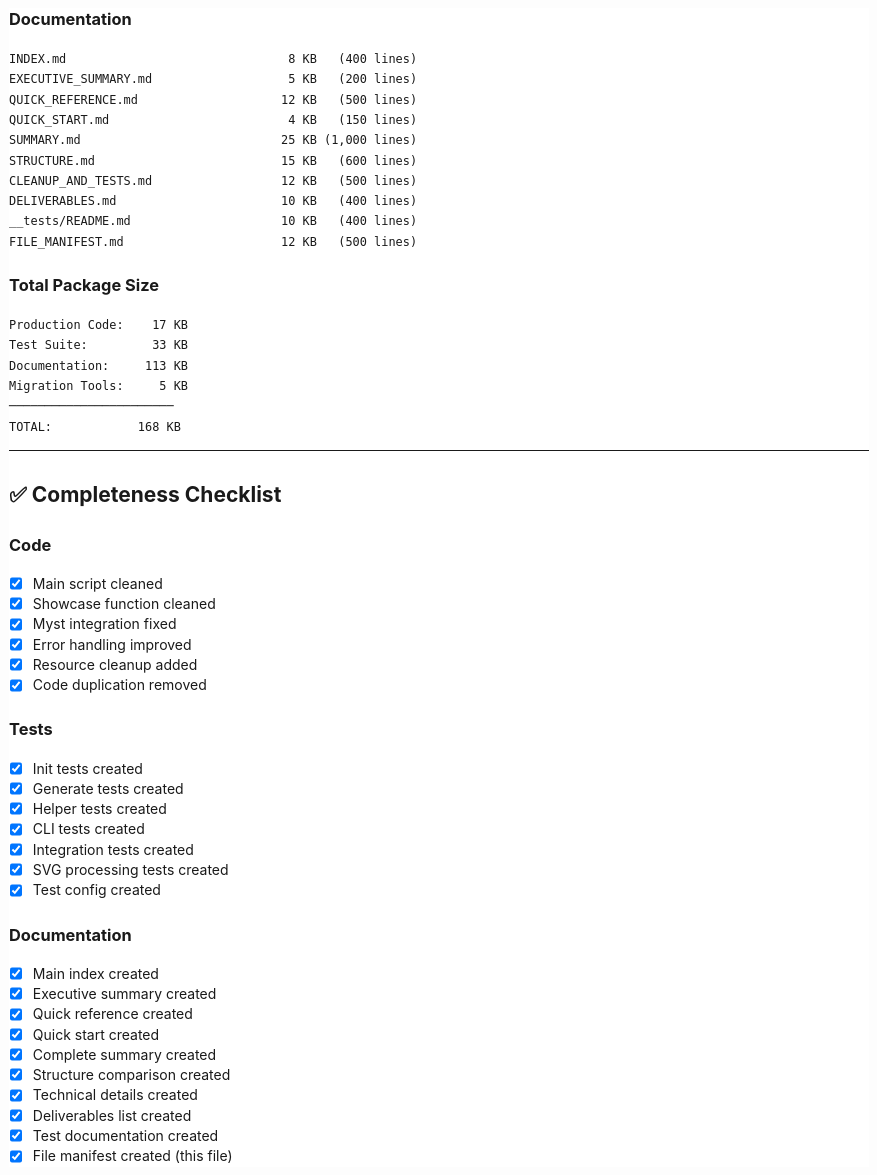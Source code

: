 ### Documentation
```
INDEX.md                               8 KB   (400 lines)
EXECUTIVE_SUMMARY.md                   5 KB   (200 lines)
QUICK_REFERENCE.md                    12 KB   (500 lines)
QUICK_START.md                         4 KB   (150 lines)
SUMMARY.md                            25 KB (1,000 lines)
STRUCTURE.md                          15 KB   (600 lines)
CLEANUP_AND_TESTS.md                  12 KB   (500 lines)
DELIVERABLES.md                       10 KB   (400 lines)
__tests/README.md                     10 KB   (400 lines)
FILE_MANIFEST.md                      12 KB   (500 lines)
```

### Total Package Size
```
Production Code:    17 KB
Test Suite:         33 KB
Documentation:     113 KB
Migration Tools:     5 KB
───────────────────────
TOTAL:            168 KB
```

---

## ✅ Completeness Checklist

### Code
- [x] Main script cleaned
- [x] Showcase function cleaned
- [x] Myst integration fixed
- [x] Error handling improved
- [x] Resource cleanup added
- [x] Code duplication removed

### Tests
- [x] Init tests created
- [x] Generate tests created
- [x] Helper tests created
- [x] CLI tests created
- [x] Integration tests created
- [x] SVG processing tests created
- [x] Test config created

### Documentation
- [x] Main index created
- [x] Executive summary created
- [x] Quick reference created
- [x] Quick start created
- [x] Complete summary created
- [x] Structure comparison created
- [x] Technical details created
- [x] Deliverables list created
- [x] Test documentation created
- [x] File manifest created (this file)
